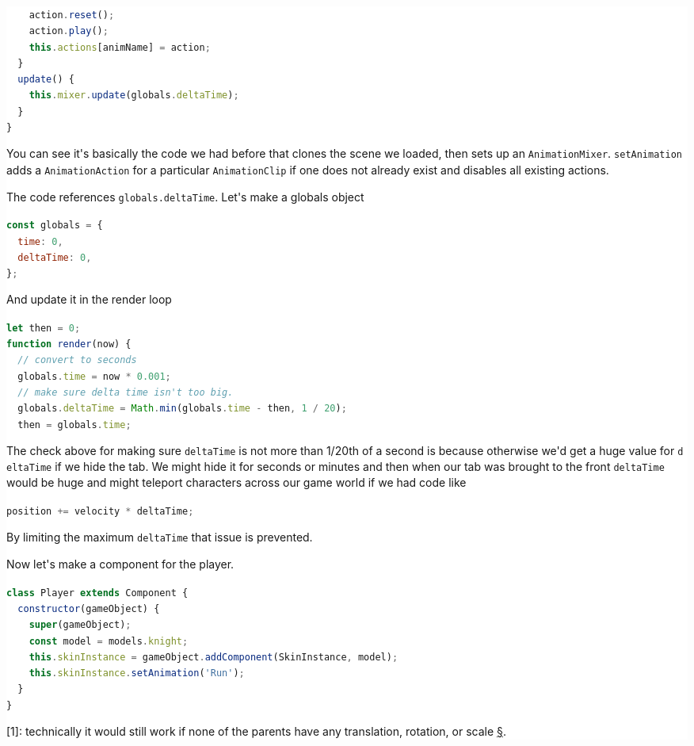 ```js
    action.reset();
    action.play();
    this.actions[animName] = action;
  }
  update() {
    this.mixer.update(globals.deltaTime);
  }
}
```

You can see it's basically the code we had before that clones the scene we loaded,
then sets up an `AnimationMixer`. `setAnimation` adds a `AnimationAction` for a 
particular `AnimationClip` if one does not already exist and disables all
existing actions.

The code references `globals.deltaTime`. Let's make a globals object

```js
const globals = {
  time: 0,
  deltaTime: 0,
};
```

And update it in the render loop

```js
let then = 0;
function render(now) {
  // convert to seconds
  globals.time = now * 0.001;
  // make sure delta time isn't too big.
  globals.deltaTime = Math.min(globals.time - then, 1 / 20);
  then = globals.time;
```

The check above for making sure `deltaTime` is not more than 1/20th
of a second is because otherwise we'd get a huge value for `deltaTime`
if we hide the tab. We might hide it for seconds or minutes and then
when our tab was brought to the front `deltaTime` would be huge
and might teleport characters across our game world if we had code like

```js
position += velocity * deltaTime;
```

By limiting the maximum `deltaTime` that issue is prevented.

Now let's make a component for the player.

```js
class Player extends Component {
  constructor(gameObject) {
    super(gameObject);
    const model = models.knight;
    this.skinInstance = gameObject.addComponent(SkinInstance, model);
    this.skinInstance.setAnimation('Run');
  }
}
```


[<a id="parented">1</a>]: technically it would still work if none of the parents have any translation, rotation, or scale <a href="#parented-backref">§</a>.